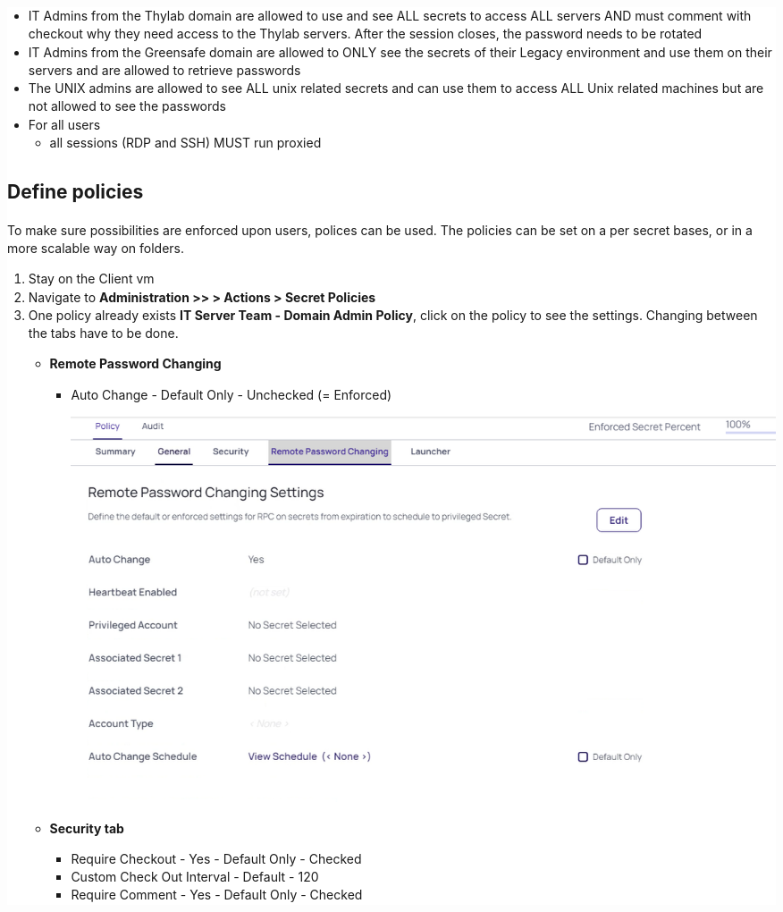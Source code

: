 - IT Admins from the Thylab domain are allowed to use and see ALL secrets to access ALL servers AND must comment with checkout why they need access to the Thylab servers. After the session closes, the password needs to be rotated
- IT Admins from the Greensafe domain are allowed to ONLY see the secrets of their Legacy environment and use them on their servers and are allowed to retrieve passwords
- The UNIX admins are allowed to see ALL unix related secrets and can use them to access ALL Unix related machines but are not allowed to see the passwords
- For all users
    - all sessions (RDP and SSH) MUST run proxied

## Define policies
To make sure possibilities are enforced upon users, polices can be used. The policies can be set on a per secret bases, or in a more scalable way on folders. 

1. Stay on the Client vm
2. Navigate to **Administration >> > Actions > Secret Policies**
3. One policy already exists **IT Server Team - Domain Admin Policy**, click on the policy to see the settings. Changing between the tabs have to be done.
    - **Remote Password Changing**
        - Auto Change - Default Only - Unchecked (= Enforced)
         
          ![Secret Policy](images/ss-adv-0038.png)

    - **Security tab**
        - Require Checkout - Yes - Default Only - Checked
        - Custom Check Out Interval - Default - 120
        - Require Comment - Yes - Default Only - Checked
